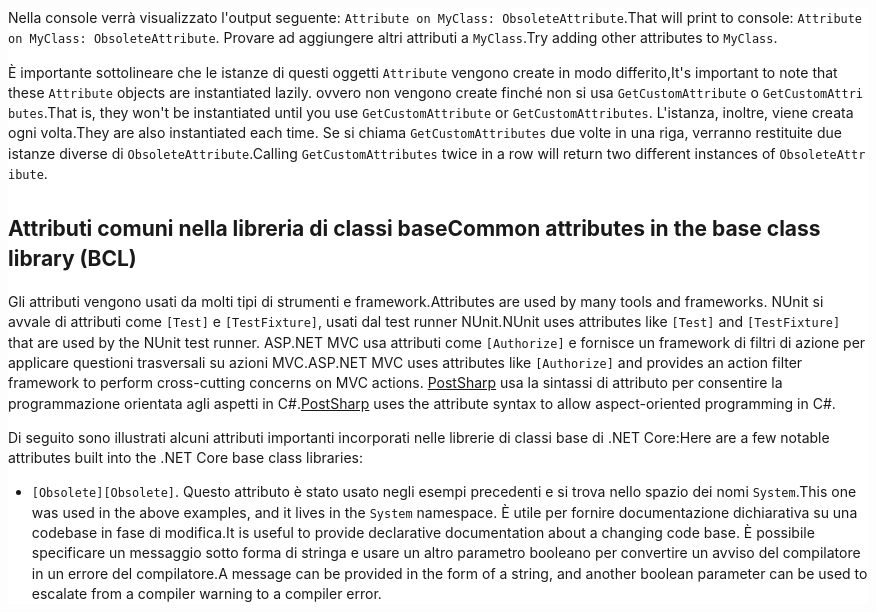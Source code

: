 <span data-ttu-id="147ce-185">Nella console verrà visualizzato l'output seguente: `Attribute on MyClass: ObsoleteAttribute`.</span><span class="sxs-lookup"><span data-stu-id="147ce-185">That will print to console: `Attribute on MyClass: ObsoleteAttribute`.</span></span> <span data-ttu-id="147ce-186">Provare ad aggiungere altri attributi a `MyClass`.</span><span class="sxs-lookup"><span data-stu-id="147ce-186">Try adding other attributes to `MyClass`.</span></span>

<span data-ttu-id="147ce-187">È importante sottolineare che le istanze di questi oggetti `Attribute` vengono create in modo differito,</span><span class="sxs-lookup"><span data-stu-id="147ce-187">It's important to note that these `Attribute` objects are instantiated lazily.</span></span> <span data-ttu-id="147ce-188">ovvero non vengono create finché non si usa `GetCustomAttribute` o `GetCustomAttributes`.</span><span class="sxs-lookup"><span data-stu-id="147ce-188">That is, they won't be instantiated until you use `GetCustomAttribute` or `GetCustomAttributes`.</span></span>
<span data-ttu-id="147ce-189">L'istanza, inoltre, viene creata ogni volta.</span><span class="sxs-lookup"><span data-stu-id="147ce-189">They are also instantiated each time.</span></span> <span data-ttu-id="147ce-190">Se si chiama `GetCustomAttributes` due volte in una riga, verranno restituite due istanze diverse di `ObsoleteAttribute`.</span><span class="sxs-lookup"><span data-stu-id="147ce-190">Calling `GetCustomAttributes` twice in a row will return two different instances of `ObsoleteAttribute`.</span></span>

## <a name="common-attributes-in-the-base-class-library-bcl"></a><span data-ttu-id="147ce-191">Attributi comuni nella libreria di classi base</span><span class="sxs-lookup"><span data-stu-id="147ce-191">Common attributes in the base class library (BCL)</span></span>

<span data-ttu-id="147ce-192">Gli attributi vengono usati da molti tipi di strumenti e framework.</span><span class="sxs-lookup"><span data-stu-id="147ce-192">Attributes are used by many tools and frameworks.</span></span> <span data-ttu-id="147ce-193">NUnit si avvale di attributi come `[Test]` e `[TestFixture]`, usati dal test runner NUnit.</span><span class="sxs-lookup"><span data-stu-id="147ce-193">NUnit uses attributes like `[Test]` and `[TestFixture]` that are used by the NUnit test runner.</span></span> <span data-ttu-id="147ce-194">ASP.NET MVC usa attributi come `[Authorize]` e fornisce un framework di filtri di azione per applicare questioni trasversali su azioni MVC.</span><span class="sxs-lookup"><span data-stu-id="147ce-194">ASP.NET MVC uses attributes like `[Authorize]` and provides an action filter framework to perform cross-cutting concerns on MVC actions.</span></span> <span data-ttu-id="147ce-195">[PostSharp](https://www.postsharp.net) usa la sintassi di attributo per consentire la programmazione orientata agli aspetti in C#.</span><span class="sxs-lookup"><span data-stu-id="147ce-195">[PostSharp](https://www.postsharp.net) uses the attribute syntax to allow aspect-oriented programming in C#.</span></span>

<span data-ttu-id="147ce-196">Di seguito sono illustrati alcuni attributi importanti incorporati nelle librerie di classi base di .NET Core:</span><span class="sxs-lookup"><span data-stu-id="147ce-196">Here are a few notable attributes built into the .NET Core base class libraries:</span></span>

* <span data-ttu-id="147ce-197">`[Obsolete]`</span><span class="sxs-lookup"><span data-stu-id="147ce-197">`[Obsolete]`.</span></span> <span data-ttu-id="147ce-198">Questo attributo è stato usato negli esempi precedenti e si trova nello spazio dei nomi `System`.</span><span class="sxs-lookup"><span data-stu-id="147ce-198">This one was used in the above examples, and it lives in the `System` namespace.</span></span> <span data-ttu-id="147ce-199">È utile per fornire documentazione dichiarativa su una codebase in fase di modifica.</span><span class="sxs-lookup"><span data-stu-id="147ce-199">It is useful to provide declarative documentation about a changing code base.</span></span> <span data-ttu-id="147ce-200">È possibile specificare un messaggio sotto forma di stringa e usare un altro parametro booleano per convertire un avviso del compilatore in un errore del compilatore.</span><span class="sxs-lookup"><span data-stu-id="147ce-200">A message can be provided in the form of a string, and another boolean parameter can be used to escalate from a compiler warning to a compiler error.</span></span>
